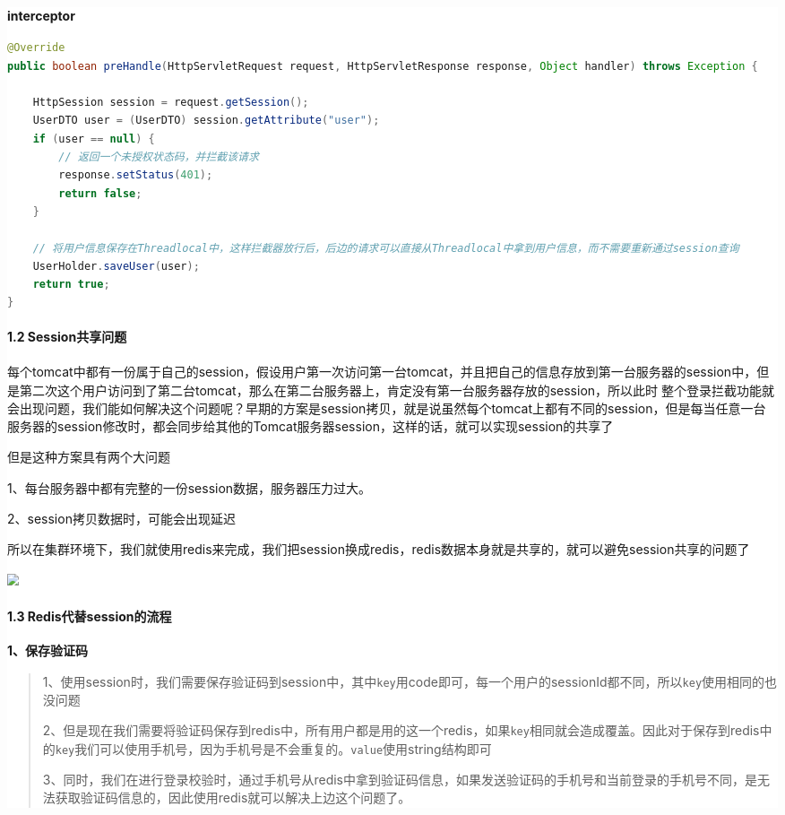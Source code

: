 **interceptor**

```java
@Override
public boolean preHandle(HttpServletRequest request, HttpServletResponse response, Object handler) throws Exception {

    HttpSession session = request.getSession();
    UserDTO user = (UserDTO) session.getAttribute("user");
    if (user == null) {
        // 返回一个未授权状态码，并拦截该请求
        response.setStatus(401);
        return false;
    }

    // 将用户信息保存在Threadlocal中，这样拦截器放行后，后边的请求可以直接从Threadlocal中拿到用户信息，而不需要重新通过session查询
    UserHolder.saveUser(user);
    return true;
}
```







#### 1.2 Session共享问题

每个tomcat中都有一份属于自己的session，假设用户第一次访问第一台tomcat，并且把自己的信息存放到第一台服务器的session中，但是第二次这个用户访问到了第二台tomcat，那么在第二台服务器上，肯定没有第一台服务器存放的session，所以此时 整个登录拦截功能就会出现问题，我们能如何解决这个问题呢？早期的方案是session拷贝，就是说虽然每个tomcat上都有不同的session，但是每当任意一台服务器的session修改时，都会同步给其他的Tomcat服务器session，这样的话，就可以实现session的共享了

但是这种方案具有两个大问题

1、每台服务器中都有完整的一份session数据，服务器压力过大。

2、session拷贝数据时，可能会出现延迟



所以在集群环境下，我们就使用redis来完成，我们把session换成redis，redis数据本身就是共享的，就可以避免session共享的问题了

<img src="https://cdn.jsdelivr.net/gh/xrj123123/Images/202309271746574.png" style="zoom:80%;" />





#### 1.3 Redis代替session的流程

**1、保存验证码**

> 1、使用session时，我们需要保存验证码到session中，其中`key`用code即可，每一个用户的sessionId都不同，所以`key`使用相同的也没问题
>
> 2、但是现在我们需要将验证码保存到redis中，所有用户都是用的这一个redis，如果`key`相同就会造成覆盖。因此对于保存到redis中的`key`我们可以使用手机号，因为手机号是不会重复的。`value`使用string结构即可
>
> 3、同时，我们在进行登录校验时，通过手机号从redis中拿到验证码信息，如果发送验证码的手机号和当前登录的手机号不同，是无法获取验证码信息的，因此使用redis就可以解决上边这个问题了。


